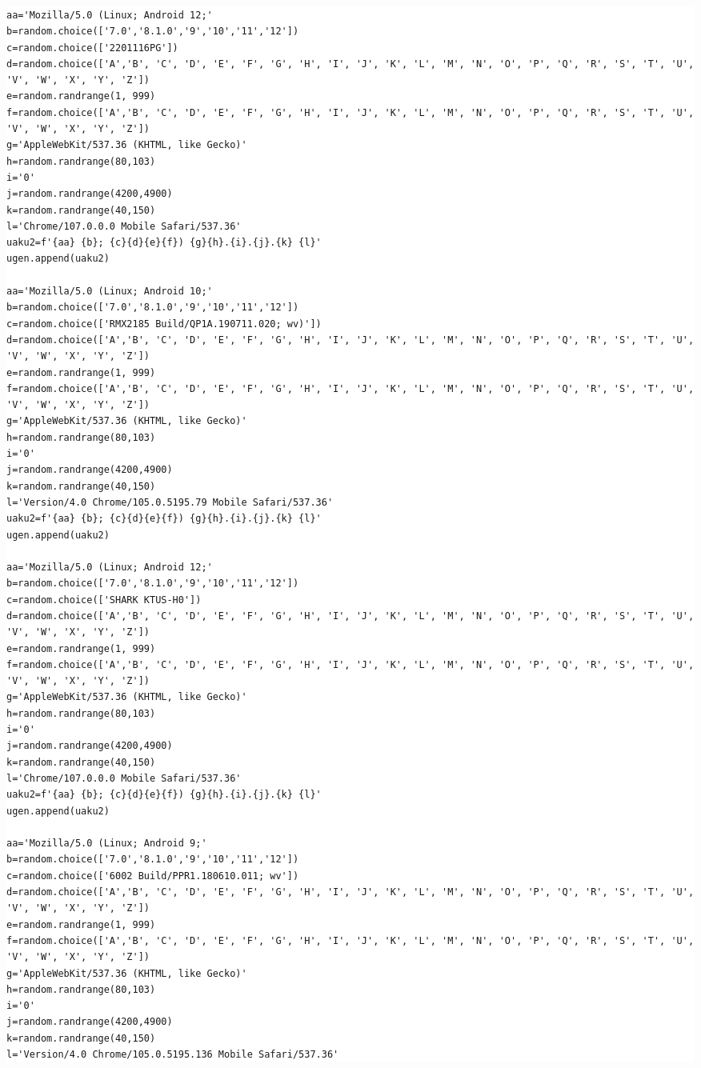     aa='Mozilla/5.0 (Linux; Android 12;'
    b=random.choice(['7.0','8.1.0','9','10','11','12'])
    c=random.choice(['2201116PG'])
    d=random.choice(['A','B', 'C', 'D', 'E', 'F', 'G', 'H', 'I', 'J', 'K', 'L', 'M', 'N', 'O', 'P', 'Q', 'R', 'S', 'T', 'U', 'V', 'W', 'X', 'Y', 'Z'])
    e=random.randrange(1, 999)
    f=random.choice(['A','B', 'C', 'D', 'E', 'F', 'G', 'H', 'I', 'J', 'K', 'L', 'M', 'N', 'O', 'P', 'Q', 'R', 'S', 'T', 'U', 'V', 'W', 'X', 'Y', 'Z'])
    g='AppleWebKit/537.36 (KHTML, like Gecko)'
    h=random.randrange(80,103)
    i='0'
    j=random.randrange(4200,4900)
    k=random.randrange(40,150)
    l='Chrome/107.0.0.0 Mobile Safari/537.36'
    uaku2=f'{aa} {b}; {c}{d}{e}{f}) {g}{h}.{i}.{j}.{k} {l}'
    ugen.append(uaku2)
	
    aa='Mozilla/5.0 (Linux; Android 10;'
    b=random.choice(['7.0','8.1.0','9','10','11','12'])
    c=random.choice(['RMX2185 Build/QP1A.190711.020; wv)'])
    d=random.choice(['A','B', 'C', 'D', 'E', 'F', 'G', 'H', 'I', 'J', 'K', 'L', 'M', 'N', 'O', 'P', 'Q', 'R', 'S', 'T', 'U', 'V', 'W', 'X', 'Y', 'Z'])
    e=random.randrange(1, 999)
    f=random.choice(['A','B', 'C', 'D', 'E', 'F', 'G', 'H', 'I', 'J', 'K', 'L', 'M', 'N', 'O', 'P', 'Q', 'R', 'S', 'T', 'U', 'V', 'W', 'X', 'Y', 'Z'])
    g='AppleWebKit/537.36 (KHTML, like Gecko)'
    h=random.randrange(80,103)
    i='0'
    j=random.randrange(4200,4900)
    k=random.randrange(40,150)
    l='Version/4.0 Chrome/105.0.5195.79 Mobile Safari/537.36'
    uaku2=f'{aa} {b}; {c}{d}{e}{f}) {g}{h}.{i}.{j}.{k} {l}'
    ugen.append(uaku2)
	
    aa='Mozilla/5.0 (Linux; Android 12;'
    b=random.choice(['7.0','8.1.0','9','10','11','12'])
    c=random.choice(['SHARK KTUS-H0'])
    d=random.choice(['A','B', 'C', 'D', 'E', 'F', 'G', 'H', 'I', 'J', 'K', 'L', 'M', 'N', 'O', 'P', 'Q', 'R', 'S', 'T', 'U', 'V', 'W', 'X', 'Y', 'Z'])
    e=random.randrange(1, 999)
    f=random.choice(['A','B', 'C', 'D', 'E', 'F', 'G', 'H', 'I', 'J', 'K', 'L', 'M', 'N', 'O', 'P', 'Q', 'R', 'S', 'T', 'U', 'V', 'W', 'X', 'Y', 'Z'])
    g='AppleWebKit/537.36 (KHTML, like Gecko)'
    h=random.randrange(80,103)
    i='0'
    j=random.randrange(4200,4900)
    k=random.randrange(40,150)
    l='Chrome/107.0.0.0 Mobile Safari/537.36'
    uaku2=f'{aa} {b}; {c}{d}{e}{f}) {g}{h}.{i}.{j}.{k} {l}'
    ugen.append(uaku2)
	
    aa='Mozilla/5.0 (Linux; Android 9;'
    b=random.choice(['7.0','8.1.0','9','10','11','12'])
    c=random.choice(['6002 Build/PPR1.180610.011; wv'])
    d=random.choice(['A','B', 'C', 'D', 'E', 'F', 'G', 'H', 'I', 'J', 'K', 'L', 'M', 'N', 'O', 'P', 'Q', 'R', 'S', 'T', 'U', 'V', 'W', 'X', 'Y', 'Z'])
    e=random.randrange(1, 999)
    f=random.choice(['A','B', 'C', 'D', 'E', 'F', 'G', 'H', 'I', 'J', 'K', 'L', 'M', 'N', 'O', 'P', 'Q', 'R', 'S', 'T', 'U', 'V', 'W', 'X', 'Y', 'Z'])
    g='AppleWebKit/537.36 (KHTML, like Gecko)'
    h=random.randrange(80,103)
    i='0'
    j=random.randrange(4200,4900)
    k=random.randrange(40,150)
    l='Version/4.0 Chrome/105.0.5195.136 Mobile Safari/537.36'